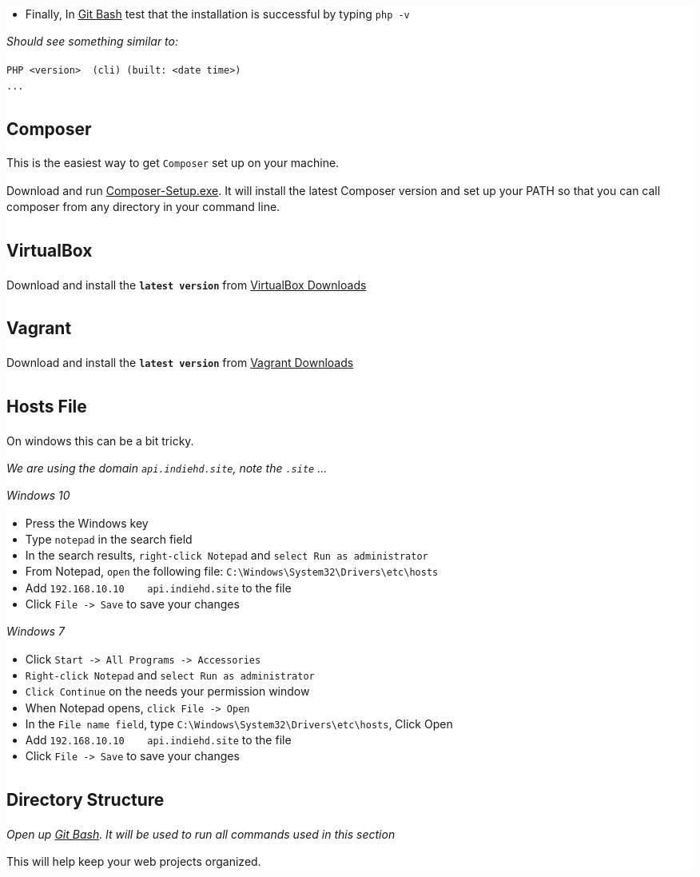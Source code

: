 * Finally, In [Git Bash](#git-bash-terminal) test that the installation is successful by typing `php -v`

*Should see something similar to:*
```
PHP <version>  (cli) (built: <date time>)
...
```

## Composer
This is the easiest way to get `Composer` set up on your machine.

Download and run [Composer-Setup.exe](https://getcomposer.org/Composer-Setup.exe). It will install the latest Composer 
version and set up your PATH so that you can call composer from any directory in your command line.

## VirtualBox
Download and install the **`latest version`** from [VirtualBox Downloads](https://www.virtualbox.org/wiki/Downloads)

## Vagrant
Download and install the **`latest version`** from [Vagrant Downloads](https://www.vagrantup.com/downloads.html)

## Hosts File
On windows this can be a bit tricky.

*We are using the domain `api.indiehd.site`, note the `.site` ...*

*Windows 10*

* Press the Windows key
* Type `notepad` in the search field
* In the search results, `right-click Notepad` and `select Run as administrator`
* From Notepad, `open` the following file: `C:\Windows\System32\Drivers\etc\hosts`
* Add `192.168.10.10    api.indiehd.site` to the file
* Click `File -> Save` to save your changes

*Windows 7*

* Click `Start -> All Programs -> Accessories`
* `Right-click Notepad` and `select Run as administrator`
* `Click Continue` on the needs your permission window
* When Notepad opens, `click File -> Open`
* In the `File name field`, type `C:\Windows\System32\Drivers\etc\hosts`, Click Open
* Add `192.168.10.10    api.indiehd.site` to the file
* Click `File -> Save` to save your changes

## Directory Structure
*Open up [Git Bash](#git-bash-terminal). It will be used to run all commands used in this section*

This will help keep your web projects organized.
